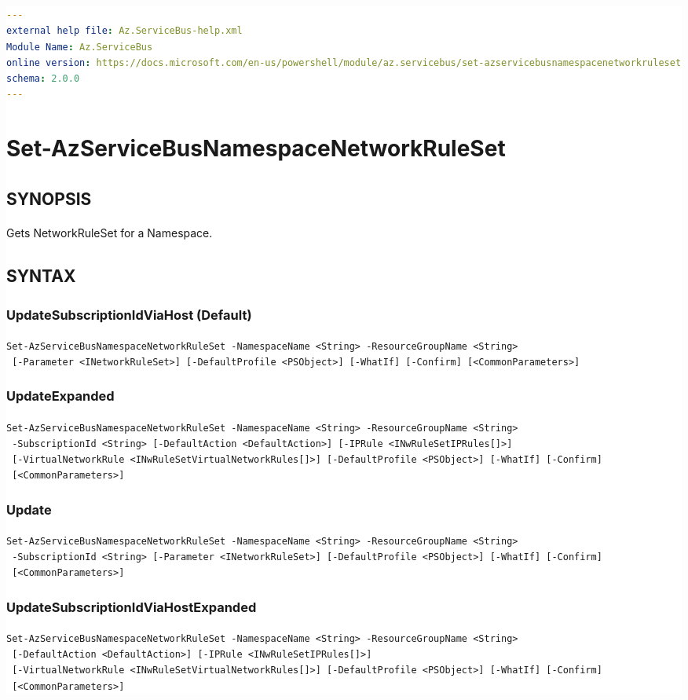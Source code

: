 ```yaml
---
external help file: Az.ServiceBus-help.xml
Module Name: Az.ServiceBus
online version: https://docs.microsoft.com/en-us/powershell/module/az.servicebus/set-azservicebusnamespacenetworkruleset
schema: 2.0.0
---
```


# Set-AzServiceBusNamespaceNetworkRuleSet

## SYNOPSIS
Gets NetworkRuleSet for a Namespace.

## SYNTAX

### UpdateSubscriptionIdViaHost (Default)
```
Set-AzServiceBusNamespaceNetworkRuleSet -NamespaceName <String> -ResourceGroupName <String>
 [-Parameter <INetworkRuleSet>] [-DefaultProfile <PSObject>] [-WhatIf] [-Confirm] [<CommonParameters>]
```

### UpdateExpanded
```
Set-AzServiceBusNamespaceNetworkRuleSet -NamespaceName <String> -ResourceGroupName <String>
 -SubscriptionId <String> [-DefaultAction <DefaultAction>] [-IPRule <INwRuleSetIPRules[]>]
 [-VirtualNetworkRule <INwRuleSetVirtualNetworkRules[]>] [-DefaultProfile <PSObject>] [-WhatIf] [-Confirm]
 [<CommonParameters>]
```

### Update
```
Set-AzServiceBusNamespaceNetworkRuleSet -NamespaceName <String> -ResourceGroupName <String>
 -SubscriptionId <String> [-Parameter <INetworkRuleSet>] [-DefaultProfile <PSObject>] [-WhatIf] [-Confirm]
 [<CommonParameters>]
```

### UpdateSubscriptionIdViaHostExpanded
```
Set-AzServiceBusNamespaceNetworkRuleSet -NamespaceName <String> -ResourceGroupName <String>
 [-DefaultAction <DefaultAction>] [-IPRule <INwRuleSetIPRules[]>]
 [-VirtualNetworkRule <INwRuleSetVirtualNetworkRules[]>] [-DefaultProfile <PSObject>] [-WhatIf] [-Confirm]
 [<CommonParameters>]
```
